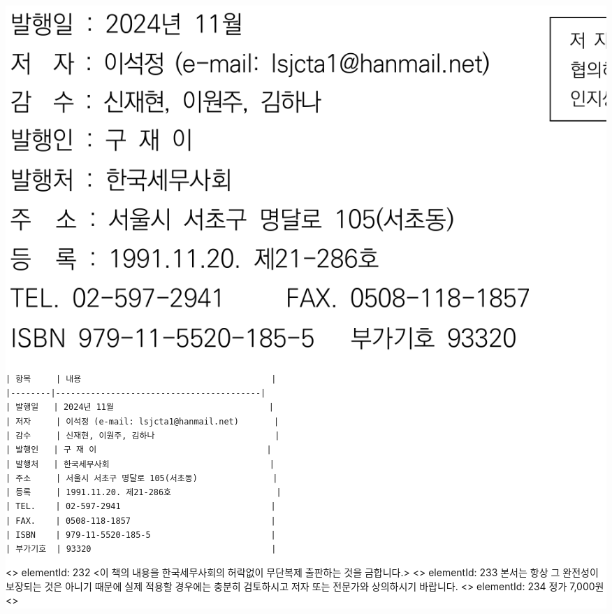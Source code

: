 ![id_231](./Items/231_page_222_table_1.png)

```
| 항목     | 내용                                      |
|--------|-----------------------------------------|
| 발행일   | 2024년 11월                               |
| 저자     | 이석정 (e-mail: lsjcta1@hanmail.net)       |
| 감수     | 신재현, 이원주, 김하나                        |
| 발행인   | 구 재 이                                  |
| 발행처   | 한국세무사회                                |
| 주소     | 서울시 서초구 명달로 105(서초동)               |
| 등록     | 1991.11.20. 제21-286호                     |
| TEL.    | 02-597-2941                              |
| FAX.    | 0508-118-1857                            |
| ISBN    | 979-11-5520-185-5                        |
| 부가기호  | 93320                                    |
```

<<BLOCKEND>>
elementId: 232
<이 책의 내용을 한국세무사회의 허락없이 무단복제 출판하는 것을 금합니다.>
<<BLOCKEND>>
elementId: 233
본서는 항상 그 완전성이 보장되는 것은 아니기 때문에 실제 적용할 경우에는
충분히 검토하시고 저자 또는 전문가와 상의하시기 바랍니다.
<<BLOCKEND>>
elementId: 234
정가 7,000원
<<BLOCKEND>>